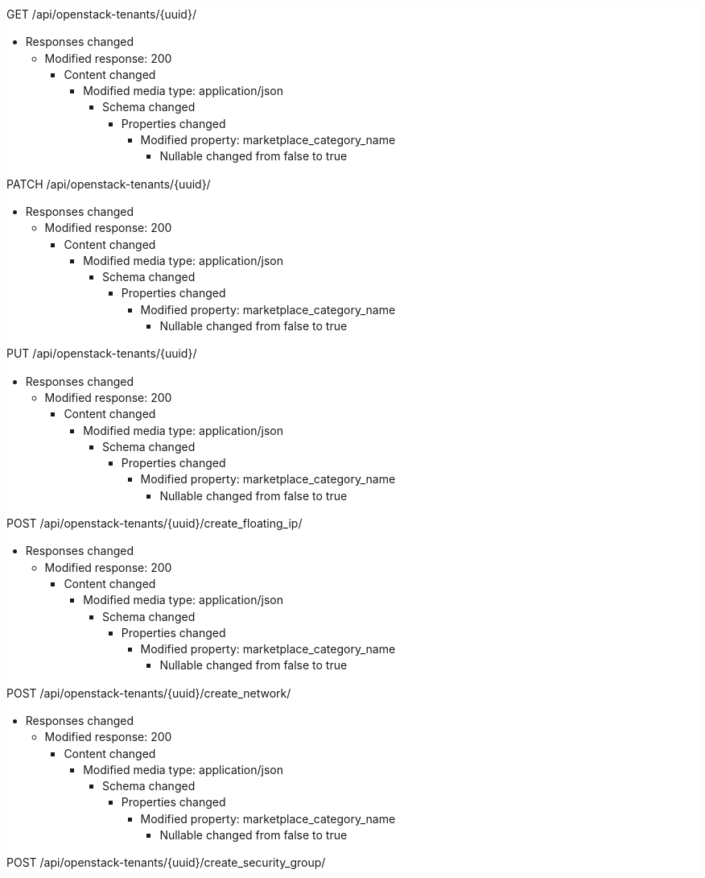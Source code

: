 GET /api/openstack-tenants/{uuid}/

- Responses changed
  - Modified response: 200
    - Content changed
      - Modified media type: application/json
        - Schema changed
          - Properties changed
            - Modified property: marketplace_category_name
              - Nullable changed from false to true

PATCH /api/openstack-tenants/{uuid}/

- Responses changed
  - Modified response: 200
    - Content changed
      - Modified media type: application/json
        - Schema changed
          - Properties changed
            - Modified property: marketplace_category_name
              - Nullable changed from false to true

PUT /api/openstack-tenants/{uuid}/

- Responses changed
  - Modified response: 200
    - Content changed
      - Modified media type: application/json
        - Schema changed
          - Properties changed
            - Modified property: marketplace_category_name
              - Nullable changed from false to true

POST /api/openstack-tenants/{uuid}/create_floating_ip/

- Responses changed
  - Modified response: 200
    - Content changed
      - Modified media type: application/json
        - Schema changed
          - Properties changed
            - Modified property: marketplace_category_name
              - Nullable changed from false to true

POST /api/openstack-tenants/{uuid}/create_network/

- Responses changed
  - Modified response: 200
    - Content changed
      - Modified media type: application/json
        - Schema changed
          - Properties changed
            - Modified property: marketplace_category_name
              - Nullable changed from false to true

POST /api/openstack-tenants/{uuid}/create_security_group/
